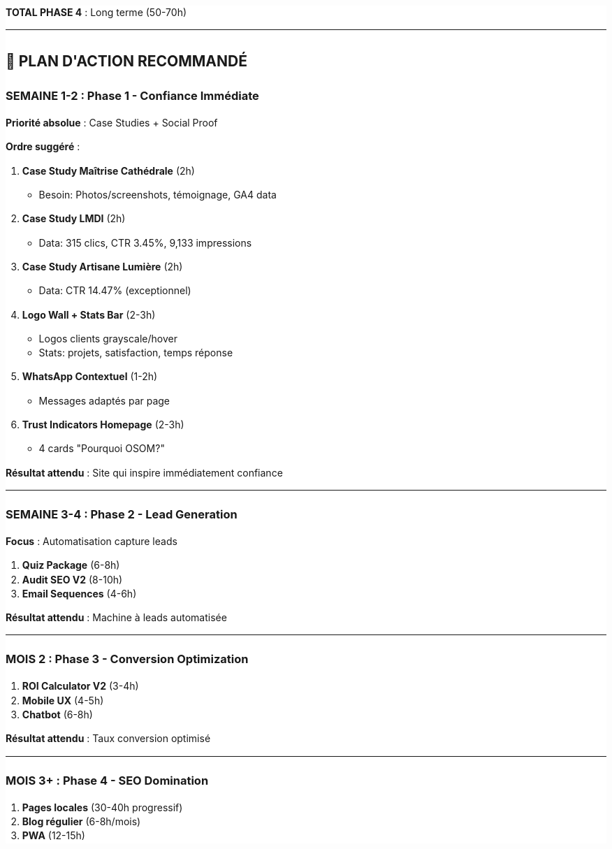 **TOTAL PHASE 4** : Long terme (50-70h)

---

## 🚀 PLAN D'ACTION RECOMMANDÉ

### SEMAINE 1-2 : Phase 1 - Confiance Immédiate
**Priorité absolue** : Case Studies + Social Proof

**Ordre suggéré** :
1. **Case Study Maîtrise Cathédrale** (2h)
   - Besoin: Photos/screenshots, témoignage, GA4 data

2. **Case Study LMDI** (2h)
   - Data: 315 clics, CTR 3.45%, 9,133 impressions

3. **Case Study Artisane Lumière** (2h)
   - Data: CTR 14.47% (exceptionnel)

4. **Logo Wall + Stats Bar** (2-3h)
   - Logos clients grayscale/hover
   - Stats: projets, satisfaction, temps réponse

5. **WhatsApp Contextuel** (1-2h)
   - Messages adaptés par page

6. **Trust Indicators Homepage** (2-3h)
   - 4 cards "Pourquoi OSOM?"

**Résultat attendu** : Site qui inspire immédiatement confiance

---

### SEMAINE 3-4 : Phase 2 - Lead Generation
**Focus** : Automatisation capture leads

1. **Quiz Package** (6-8h)
2. **Audit SEO V2** (8-10h)
3. **Email Sequences** (4-6h)

**Résultat attendu** : Machine à leads automatisée

---

### MOIS 2 : Phase 3 - Conversion Optimization
1. **ROI Calculator V2** (3-4h)
2. **Mobile UX** (4-5h)
3. **Chatbot** (6-8h)

**Résultat attendu** : Taux conversion optimisé

---

### MOIS 3+ : Phase 4 - SEO Domination
1. **Pages locales** (30-40h progressif)
2. **Blog régulier** (6-8h/mois)
3. **PWA** (12-15h)
